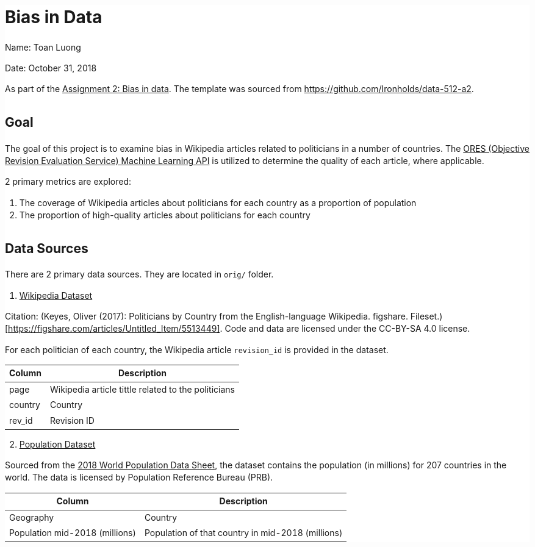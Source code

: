 # Bias in Data

Name: Toan Luong

Date: October 31, 2018

As part of the [Assignment 2: Bias in data](https://wiki.communitydata.cc/Human_Centered_Data_Science_(Fall_2018)/Assignments#A2:_Bias_in_data). The template was sourced from https://github.com/Ironholds/data-512-a2.

## Goal
The goal of this project is to examine bias in Wikipedia articles related to politicians in a number of countries. The [ORES (Objective Revision Evaluation Service) Machine Learning API](https://www.mediawiki.org/wiki/ORES) is utilized to determine the quality of each article, where applicable.

2 primary metrics are explored:
1. The coverage of Wikipedia articles about politicians for each country as a proportion of population
2. The proportion of high-quality articles about politicians for each country

## Data Sources

There are 2 primary data sources. They are located in `orig/` folder.

1. [Wikipedia Dataset](orig/page_data.csv)

Citation: (Keyes, Oliver (2017): Politicians by Country from the English-language Wikipedia. figshare. Fileset.)[https://figshare.com/articles/Untitled_Item/5513449]. Code and data are licensed under the CC-BY-SA 4.0 license. 

For each politician of each country, the Wikipedia article `revision_id` is provided in the dataset.

| Column  | Description                                         |
|---------|-----------------------------------------------------|
| page    | Wikipedia article tittle related to the politicians |
| country | Country                                             |
| rev_id  | Revision ID                                         |

2. [Population Dataset](orig/WPDS_2018_data.csv)

Sourced from the [2018 World Population Data Sheet](https://www.prb.org/2018-world-population-data-sheet-with-focus-on-changing-age-structures/), the dataset contains the population (in millions) for 207 countries in the world. The data is licensed by Population Reference Bureau (PRB).

| Column                         | Description                                       |
|--------------------------------|---------------------------------------------------|
| Geography                      | Country                                           |
| Population mid-2018 (millions) | Population of that country in mid-2018 (millions) |

